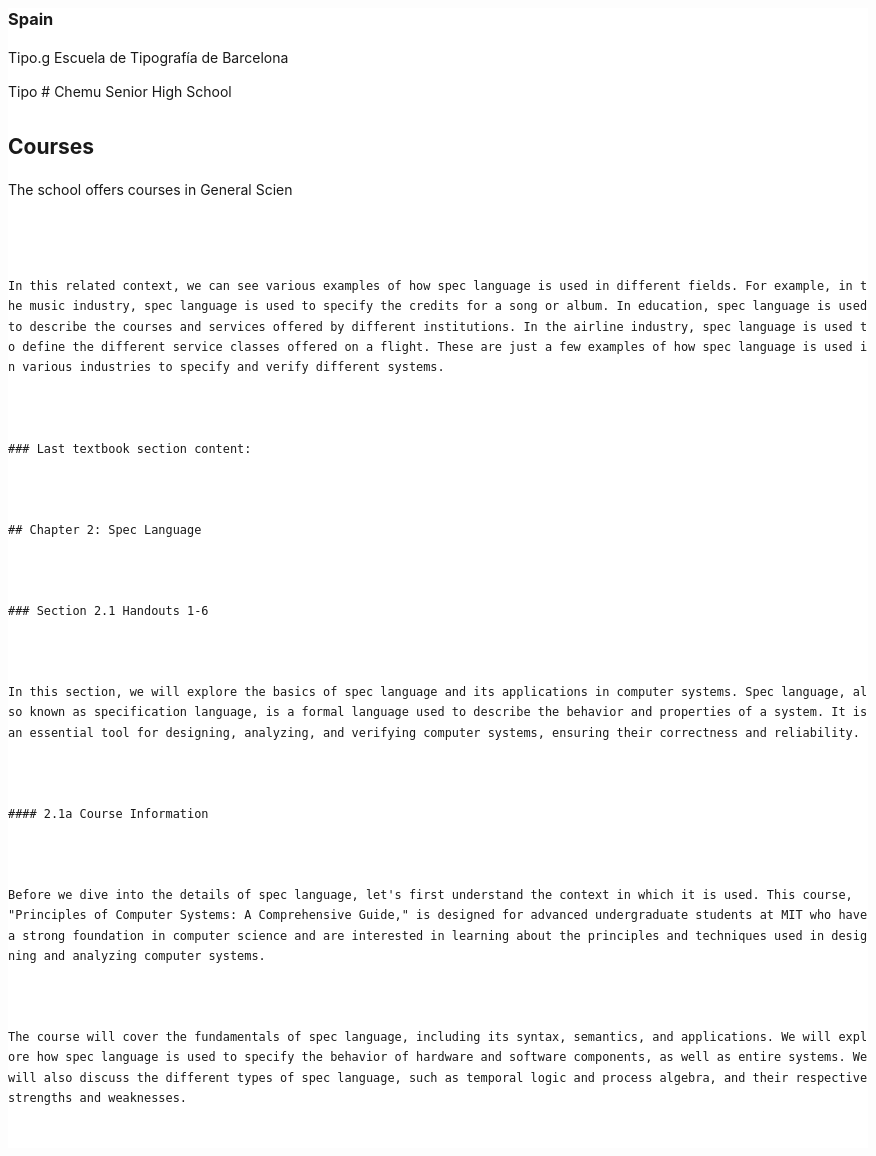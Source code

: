 ### Spain



Tipo.g Escuela de Tipografía de Barcelona

Tipo # Chemu Senior High School



## Courses



The school offers courses in General Scien

```



In this related context, we can see various examples of how spec language is used in different fields. For example, in the music industry, spec language is used to specify the credits for a song or album. In education, spec language is used to describe the courses and services offered by different institutions. In the airline industry, spec language is used to define the different service classes offered on a flight. These are just a few examples of how spec language is used in various industries to specify and verify different systems.



### Last textbook section content:



## Chapter 2: Spec Language



### Section 2.1 Handouts 1-6



In this section, we will explore the basics of spec language and its applications in computer systems. Spec language, also known as specification language, is a formal language used to describe the behavior and properties of a system. It is an essential tool for designing, analyzing, and verifying computer systems, ensuring their correctness and reliability.



#### 2.1a Course Information



Before we dive into the details of spec language, let's first understand the context in which it is used. This course, "Principles of Computer Systems: A Comprehensive Guide," is designed for advanced undergraduate students at MIT who have a strong foundation in computer science and are interested in learning about the principles and techniques used in designing and analyzing computer systems.



The course will cover the fundamentals of spec language, including its syntax, semantics, and applications. We will explore how spec language is used to specify the behavior of hardware and software components, as well as entire systems. We will also discuss the different types of spec language, such as temporal logic and process algebra, and their respective strengths and weaknesses.



```